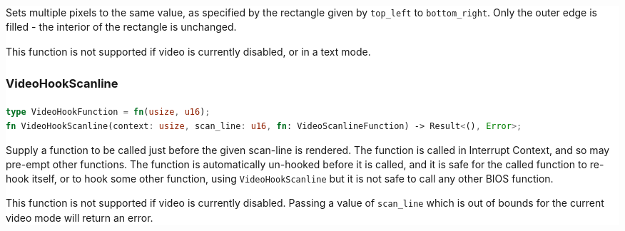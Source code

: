 Sets multiple pixels to the same value, as specified by the rectangle given by
`top_left` to `bottom_right`. Only the outer edge is filled - the interior of
the rectangle is unchanged.

This function is not supported if video is currently disabled, or in a text mode.

### VideoHookScanline

```rust
type VideoHookFunction = fn(usize, u16);
fn VideoHookScanline(context: usize, scan_line: u16, fn: VideoScanlineFunction) -> Result<(), Error>;
```

Supply a function to be called just before the given scan-line is rendered. The function is called in Interrupt Context, and so may pre-empt other functions. The function is automatically un-hooked before it is called, and it is safe for the called function to re-hook itself, or to hook some other function, using `VideoHookScanline` but it is not safe to call any other BIOS function.

This function is not supported if video is currently disabled. Passing a value
of `scan_line` which is out of bounds for the current video mode will return
an error.

